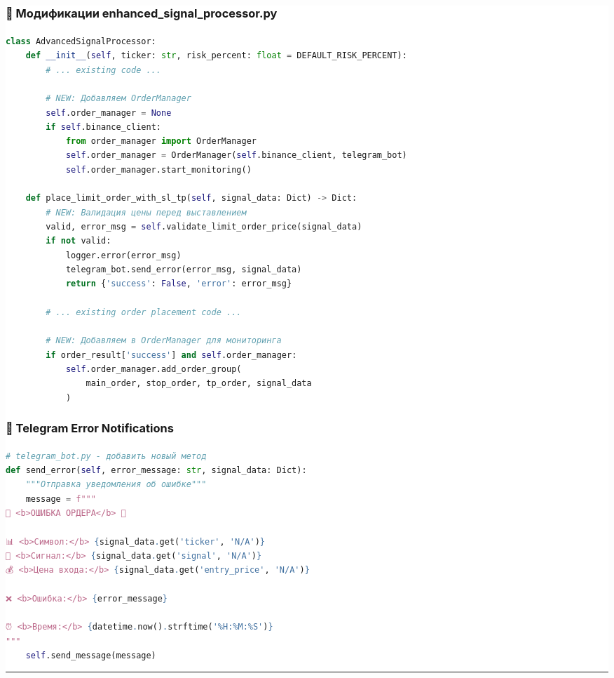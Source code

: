 ### 🔧 Модификации enhanced_signal_processor.py

```python
class AdvancedSignalProcessor:
    def __init__(self, ticker: str, risk_percent: float = DEFAULT_RISK_PERCENT):
        # ... existing code ...
        
        # NEW: Добавляем OrderManager
        self.order_manager = None
        if self.binance_client:
            from order_manager import OrderManager
            self.order_manager = OrderManager(self.binance_client, telegram_bot)
            self.order_manager.start_monitoring()
    
    def place_limit_order_with_sl_tp(self, signal_data: Dict) -> Dict:
        # NEW: Валидация цены перед выставлением
        valid, error_msg = self.validate_limit_order_price(signal_data)
        if not valid:
            logger.error(error_msg)
            telegram_bot.send_error(error_msg, signal_data)
            return {'success': False, 'error': error_msg}
        
        # ... existing order placement code ...
        
        # NEW: Добавляем в OrderManager для мониторинга
        if order_result['success'] and self.order_manager:
            self.order_manager.add_order_group(
                main_order, stop_order, tp_order, signal_data
            )
```

### 📱 Telegram Error Notifications

```python
# telegram_bot.py - добавить новый метод
def send_error(self, error_message: str, signal_data: Dict):
    """Отправка уведомления об ошибке"""
    message = f"""
🚨 <b>ОШИБКА ОРДЕРА</b> 🚨

📊 <b>Символ:</b> {signal_data.get('ticker', 'N/A')}
🎯 <b>Сигнал:</b> {signal_data.get('signal', 'N/A')}
💰 <b>Цена входа:</b> {signal_data.get('entry_price', 'N/A')}

❌ <b>Ошибка:</b> {error_message}

⏰ <b>Время:</b> {datetime.now().strftime('%H:%M:%S')}
"""
    self.send_message(message)
```

---
